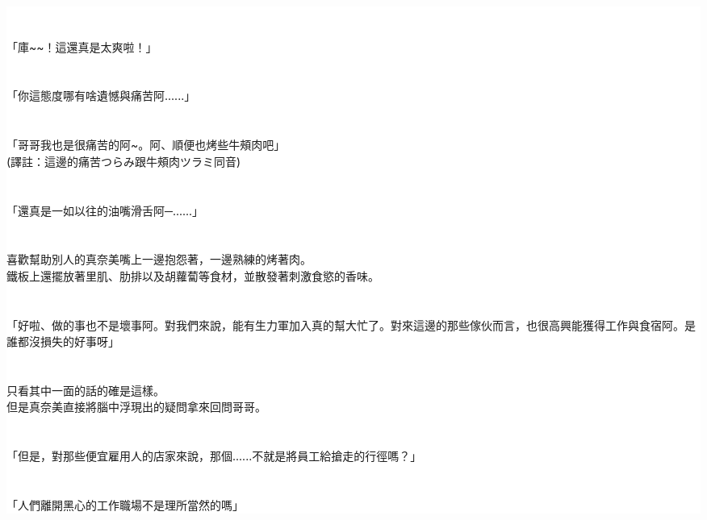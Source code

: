 <br />

<br />
「庫~~！這還真是太爽啦！」
<br />

<br />

<br />
「你這態度哪有啥遺憾與痛苦阿......」
<br />

<br />

<br />
「哥哥我也是很痛苦的阿~。阿、順便也烤些牛頰肉吧」
<br />
(譯註：這邊的痛苦つらみ跟牛頰肉ツラミ同音)
<br />

<br />

<br />
「還真是一如以往的油嘴滑舌阿─......」
<br />

<br />

<br />
喜歡幫助別人的真奈美嘴上一邊抱怨著，一邊熟練的烤著肉。
<br />
鐵板上還擺放著里肌、肋排以及胡蘿蔔等食材，並散發著刺激食慾的香味。
<br />

<br />

<br />
「好啦、做的事也不是壞事阿。對我們來說，能有生力軍加入真的幫大忙了。對來這邊的那些傢伙而言，也很高興能獲得工作與食宿阿。是誰都沒損失的好事呀」
<br />

<br />

<br />
只看其中一面的話的確是這樣。
<br />
但是真奈美直接將腦中浮現出的疑問拿來回問哥哥。
<br />

<br />

<br />
「但是，對那些便宜雇用人的店家來說，那個......不就是將員工給搶走的行徑嗎？」
<br />

<br />

<br />
「人們離開黑心的工作職場不是理所當然的嗎」
<br />
